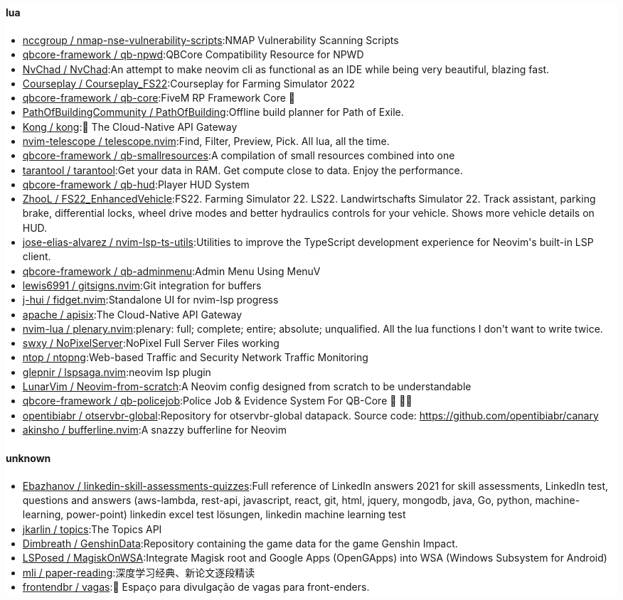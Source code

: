 #### lua
* [nccgroup / nmap-nse-vulnerability-scripts](https://github.com/nccgroup/nmap-nse-vulnerability-scripts):NMAP Vulnerability Scanning Scripts
* [qbcore-framework / qb-npwd](https://github.com/qbcore-framework/qb-npwd):QBCore Compatibility Resource for NPWD
* [NvChad / NvChad](https://github.com/NvChad/NvChad):An attempt to make neovim cli as functional as an IDE while being very beautiful, blazing fast.
* [Courseplay / Courseplay_FS22](https://github.com/Courseplay/Courseplay_FS22):Courseplay for Farming Simulator 2022
* [qbcore-framework / qb-core](https://github.com/qbcore-framework/qb-core):FiveM RP Framework Core
💪
* [PathOfBuildingCommunity / PathOfBuilding](https://github.com/PathOfBuildingCommunity/PathOfBuilding):Offline build planner for Path of Exile.
* [Kong / kong](https://github.com/Kong/kong):🦍
The Cloud-Native API Gateway
* [nvim-telescope / telescope.nvim](https://github.com/nvim-telescope/telescope.nvim):Find, Filter, Preview, Pick. All lua, all the time.
* [qbcore-framework / qb-smallresources](https://github.com/qbcore-framework/qb-smallresources):A compilation of small resources combined into one
* [tarantool / tarantool](https://github.com/tarantool/tarantool):Get your data in RAM. Get compute close to data. Enjoy the performance.
* [qbcore-framework / qb-hud](https://github.com/qbcore-framework/qb-hud):Player HUD System
* [ZhooL / FS22_EnhancedVehicle](https://github.com/ZhooL/FS22_EnhancedVehicle):FS22. Farming Simulator 22. LS22. Landwirtschafts Simulator 22. Track assistant, parking brake, differential locks, wheel drive modes and better hydraulics controls for your vehicle. Shows more vehicle details on HUD.
* [jose-elias-alvarez / nvim-lsp-ts-utils](https://github.com/jose-elias-alvarez/nvim-lsp-ts-utils):Utilities to improve the TypeScript development experience for Neovim's built-in LSP client.
* [qbcore-framework / qb-adminmenu](https://github.com/qbcore-framework/qb-adminmenu):Admin Menu Using MenuV
* [lewis6991 / gitsigns.nvim](https://github.com/lewis6991/gitsigns.nvim):Git integration for buffers
* [j-hui / fidget.nvim](https://github.com/j-hui/fidget.nvim):Standalone UI for nvim-lsp progress
* [apache / apisix](https://github.com/apache/apisix):The Cloud-Native API Gateway
* [nvim-lua / plenary.nvim](https://github.com/nvim-lua/plenary.nvim):plenary: full; complete; entire; absolute; unqualified. All the lua functions I don't want to write twice.
* [swxy / NoPixelServer](https://github.com/swxy/NoPixelServer):NoPixel Full Server Files working
* [ntop / ntopng](https://github.com/ntop/ntopng):Web-based Traffic and Security Network Traffic Monitoring
* [glepnir / lspsaga.nvim](https://github.com/glepnir/lspsaga.nvim):neovim lsp plugin
* [LunarVim / Neovim-from-scratch](https://github.com/LunarVim/Neovim-from-scratch):A Neovim config designed from scratch to be understandable
* [qbcore-framework / qb-policejob](https://github.com/qbcore-framework/qb-policejob):Police Job & Evidence System For QB-Core
👮
👮‍♀️
* [opentibiabr / otservbr-global](https://github.com/opentibiabr/otservbr-global):Repository for otservbr-global datapack. Source code: https://github.com/opentibiabr/canary
* [akinsho / bufferline.nvim](https://github.com/akinsho/bufferline.nvim):A snazzy bufferline for Neovim

#### unknown
* [Ebazhanov / linkedin-skill-assessments-quizzes](https://github.com/Ebazhanov/linkedin-skill-assessments-quizzes):Full reference of LinkedIn answers 2021 for skill assessments, LinkedIn test, questions and answers (aws-lambda, rest-api, javascript, react, git, html, jquery, mongodb, java, Go, python, machine-learning, power-point) linkedin excel test lösungen, linkedin machine learning test
* [jkarlin / topics](https://github.com/jkarlin/topics):The Topics API
* [Dimbreath / GenshinData](https://github.com/Dimbreath/GenshinData):Repository containing the game data for the game Genshin Impact.
* [LSPosed / MagiskOnWSA](https://github.com/LSPosed/MagiskOnWSA):Integrate Magisk root and Google Apps (OpenGApps) into WSA (Windows Subsystem for Android)
* [mli / paper-reading](https://github.com/mli/paper-reading):深度学习经典、新论文逐段精读
* [frontendbr / vagas](https://github.com/frontendbr/vagas):🔬
Espaço para divulgação de vagas para front-enders.